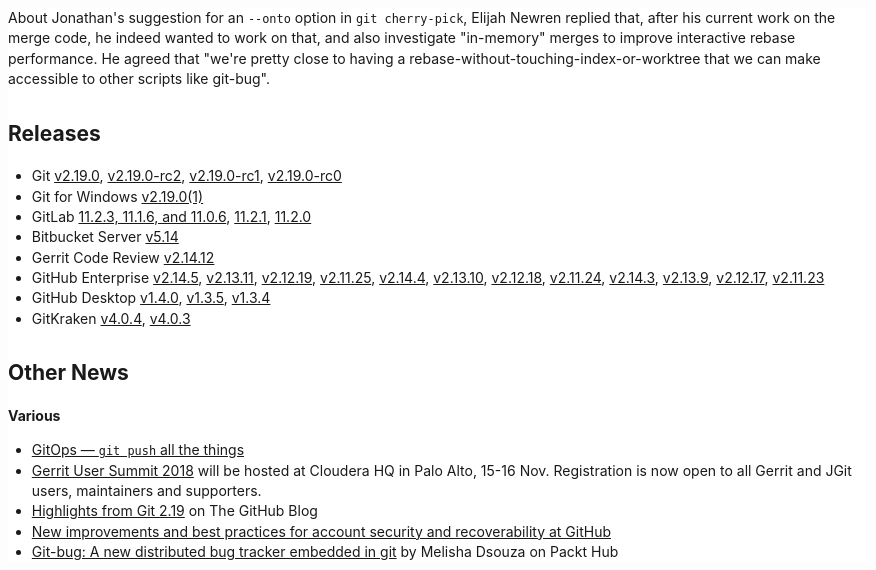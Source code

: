   About Jonathan's suggestion for an `--onto` option in `git
  cherry-pick`, Elijah Newren replied that, after his current work on
  the merge code, he indeed wanted to work on that, and also
  investigate "in-memory" merges to improve interactive rebase
  performance. He agreed that "we're pretty close to having a
  rebase-without-touching-index-or-worktree that we can make
  accessible to other scripts like git-bug".







## Releases

+ Git [v2.19.0](https://public-inbox.org/git/xmqqin3dru2u.fsf@gitster-ct.c.googlers.com/),
[v2.19.0-rc2](https://public-inbox.org/git/xmqqsh2o6ge6.fsf@gitster-ct.c.googlers.com/),
[v2.19.0-rc1](https://public-inbox.org/git/xmqqftyyfecy.fsf@gitster-ct.c.googlers.com/),
[v2.19.0-rc0](https://public-inbox.org/git/xmqqwoskadpe.fsf@gitster-ct.c.googlers.com/)
+ Git for Windows [v2.19.0(1)](https://github.com/git-for-windows/git/releases/tag/v2.19.0.windows.1)
+ GitLab [11.2.3, 11.1.6, and 11.0.6](https://about.gitlab.com/2018/08/28/security-release-gitlab-11-dot-2-dot-2-released/),
[11.2.1](https://about.gitlab.com/2018/08/23/gitlab-11-2-1-released/),
[11.2.0](https://about.gitlab.com/2018/08/22/gitlab-11-2-released/)
+ Bitbucket Server [v5.14](https://confluence.atlassian.com/bitbucketserver/bitbucket-server-release-notes-872139866.html)
+ Gerrit Code Review [v2.14.12](https://groups.google.com/forum/#!msg/repo-discuss/iTc-8qSHNOM/WchxHqg7BQAJ;context-place=forum/repo-discuss)
+ GitHub Enterprise [v2.14.5](https://enterprise.github.com/releases/2.14.5),
[v2.13.11](https://enterprise.github.com/releases/2.13.11),
[v2.12.19](https://enterprise.github.com/releases/2.12.19),
[v2.11.25](https://enterprise.github.com/releases/2.11.25),
[v2.14.4](https://enterprise.github.com/releases/2.14.4),
[v2.13.10](https://enterprise.github.com/releases/2.13.10),
[v2.12.18](https://enterprise.github.com/releases/2.12.18),
[v2.11.24](https://enterprise.github.com/releases/2.11.24),
[v2.14.3](https://enterprise.github.com/releases/2.14.3),
[v2.13.9](https://enterprise.github.com/releases/2.13.9),
[v2.12.17](https://enterprise.github.com/releases/2.12.17),
[v2.11.23](https://enterprise.github.com/releases/2.11.23)
+ GitHub Desktop [v1.4.0](https://desktop.github.com/release-notes/),
[v1.3.5](https://desktop.github.com/release-notes/),
[v1.3.4](https://desktop.github.com/release-notes/)
+ GitKraken [v4.0.4](https://support.gitkraken.com/release-notes/current),
[v4.0.3](https://support.gitkraken.com/release-notes/current)


## Other News

__Various__

* [GitOps — `git push` all the things](https://dzone.com/articles/gitops-git-push-all-the-things)
* [Gerrit User Summit 2018](https://gerrit.googlesource.com/summit/2018/+/master/index.md) will be hosted at Cloudera HQ in Palo Alto,
  15-16 Nov. Registration is now open to all Gerrit and JGit users, maintainers and supporters.
* [Highlights from Git 2.19](https://blog.github.com/2018-09-10-highlights-from-git-2-19/) on The GitHub Blog
* [New improvements and best practices for account security and recoverability at GitHub](https://blog.github.com/2018-07-31-new-improvements-and-best-practices-for-account-security-and-recoverability/)
* [Git-bug: A new distributed bug tracker embedded in git](https://hub.packtpub.com/git-bug-a-new-distributed-bug-tracker-embedded-in-git/) by Melisha Dsouza on Packt Hub

